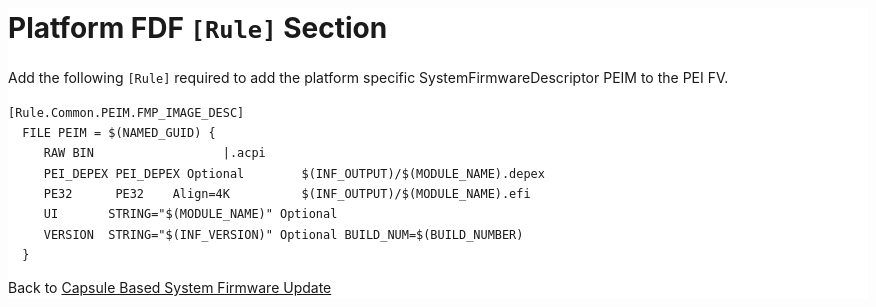 Platform FDF `[Rule]` Section
=============================
Add the following `[Rule]` required to add the platform specific SystemFirmwareDescriptor 
PEIM to the PEI FV.

```
[Rule.Common.PEIM.FMP_IMAGE_DESC]
  FILE PEIM = $(NAMED_GUID) {
     RAW BIN                  |.acpi
     PEI_DEPEX PEI_DEPEX Optional        $(INF_OUTPUT)/$(MODULE_NAME).depex
     PE32      PE32    Align=4K          $(INF_OUTPUT)/$(MODULE_NAME).efi
     UI       STRING="$(MODULE_NAME)" Optional
     VERSION  STRING="$(INF_VERSION)" Optional BUILD_NUM=$(BUILD_NUMBER)
  }
```

Back to [Capsule Based System Firmware Update](Capsule-Based-System-Firmware-Update)